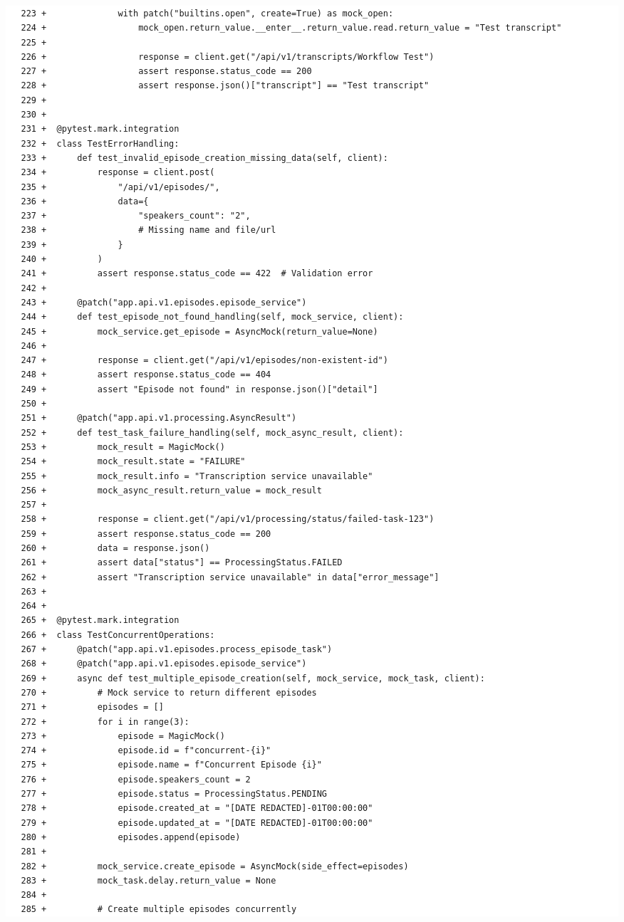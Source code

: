        223 +              with patch("builtins.open", create=True) as mock_open:
       224 +                  mock_open.return_value.__enter__.return_value.read.return_value = "Test transcript"
       225 +                  
       226 +                  response = client.get("/api/v1/transcripts/Workflow Test")
       227 +                  assert response.status_code == 200
       228 +                  assert response.json()["transcript"] == "Test transcript"
       229 +  
       230 +  
       231 +  @pytest.mark.integration
       232 +  class TestErrorHandling:
       233 +      def test_invalid_episode_creation_missing_data(self, client):
       234 +          response = client.post(
       235 +              "/api/v1/episodes/",
       236 +              data={
       237 +                  "speakers_count": "2",
       238 +                  # Missing name and file/url
       239 +              }
       240 +          )
       241 +          assert response.status_code == 422  # Validation error
       242 +      
       243 +      @patch("app.api.v1.episodes.episode_service")
       244 +      def test_episode_not_found_handling(self, mock_service, client):
       245 +          mock_service.get_episode = AsyncMock(return_value=None)
       246 +          
       247 +          response = client.get("/api/v1/episodes/non-existent-id")
       248 +          assert response.status_code == 404
       249 +          assert "Episode not found" in response.json()["detail"]
       250 +      
       251 +      @patch("app.api.v1.processing.AsyncResult")
       252 +      def test_task_failure_handling(self, mock_async_result, client):
       253 +          mock_result = MagicMock()
       254 +          mock_result.state = "FAILURE"
       255 +          mock_result.info = "Transcription service unavailable"
       256 +          mock_async_result.return_value = mock_result
       257 +          
       258 +          response = client.get("/api/v1/processing/status/failed-task-123")
       259 +          assert response.status_code == 200
       260 +          data = response.json()
       261 +          assert data["status"] == ProcessingStatus.FAILED
       262 +          assert "Transcription service unavailable" in data["error_message"]
       263 +  
       264 +  
       265 +  @pytest.mark.integration
       266 +  class TestConcurrentOperations:
       267 +      @patch("app.api.v1.episodes.process_episode_task")
       268 +      @patch("app.api.v1.episodes.episode_service")
       269 +      async def test_multiple_episode_creation(self, mock_service, mock_task, client):
       270 +          # Mock service to return different episodes
       271 +          episodes = []
       272 +          for i in range(3):
       273 +              episode = MagicMock()
       274 +              episode.id = f"concurrent-{i}"
       275 +              episode.name = f"Concurrent Episode {i}"
       276 +              episode.speakers_count = 2
       277 +              episode.status = ProcessingStatus.PENDING
       278 +              episode.created_at = "[DATE REDACTED]-01T00:00:00"
       279 +              episode.updated_at = "[DATE REDACTED]-01T00:00:00"
       280 +              episodes.append(episode)
       281 +          
       282 +          mock_service.create_episode = AsyncMock(side_effect=episodes)
       283 +          mock_task.delay.return_value = None
       284 +          
       285 +          # Create multiple episodes concurrently